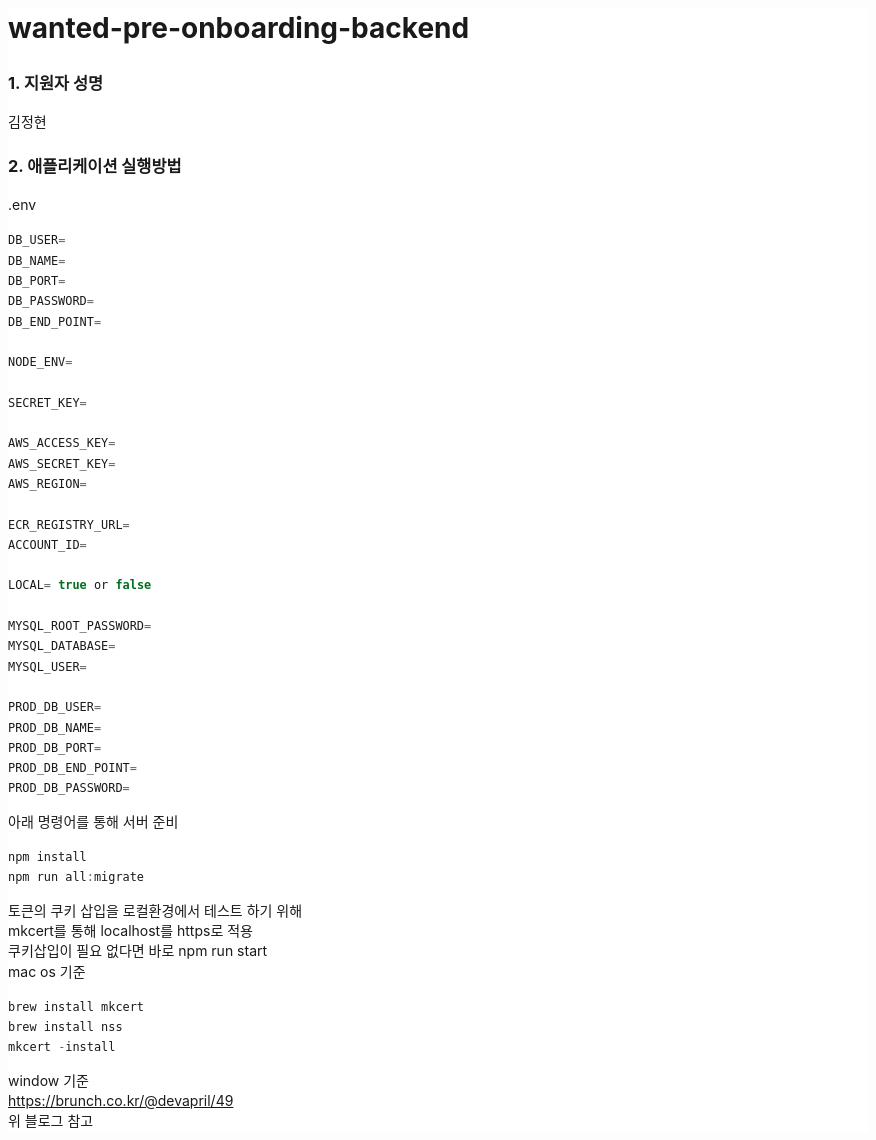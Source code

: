 # wanted-pre-onboarding-backend
### 1. 지원자 성명
김정현
### 2. 애플리케이션 실행방법
.env
```c
DB_USER=
DB_NAME=
DB_PORT=
DB_PASSWORD=
DB_END_POINT=

NODE_ENV=

SECRET_KEY=

AWS_ACCESS_KEY=
AWS_SECRET_KEY=
AWS_REGION=

ECR_REGISTRY_URL=
ACCOUNT_ID=

LOCAL= true or false

MYSQL_ROOT_PASSWORD=
MYSQL_DATABASE=
MYSQL_USER=

PROD_DB_USER=
PROD_DB_NAME=
PROD_DB_PORT=
PROD_DB_END_POINT=
PROD_DB_PASSWORD=
```
아래 명령어를 통해 서버 준비
```c
npm install
npm run all:migrate
```
토큰의 쿠키 삽입을 로컬환경에서 테스트 하기 위해<br>
mkcert를 통해 localhost를 https로 적용<br>
쿠키삽입이 필요 없다면 바로 npm run start<br>
mac os 기준
```c
brew install mkcert
brew install nss
mkcert -install
```
window 기준<br>
https://brunch.co.kr/@devapril/49
<br>위 블로그 참고
